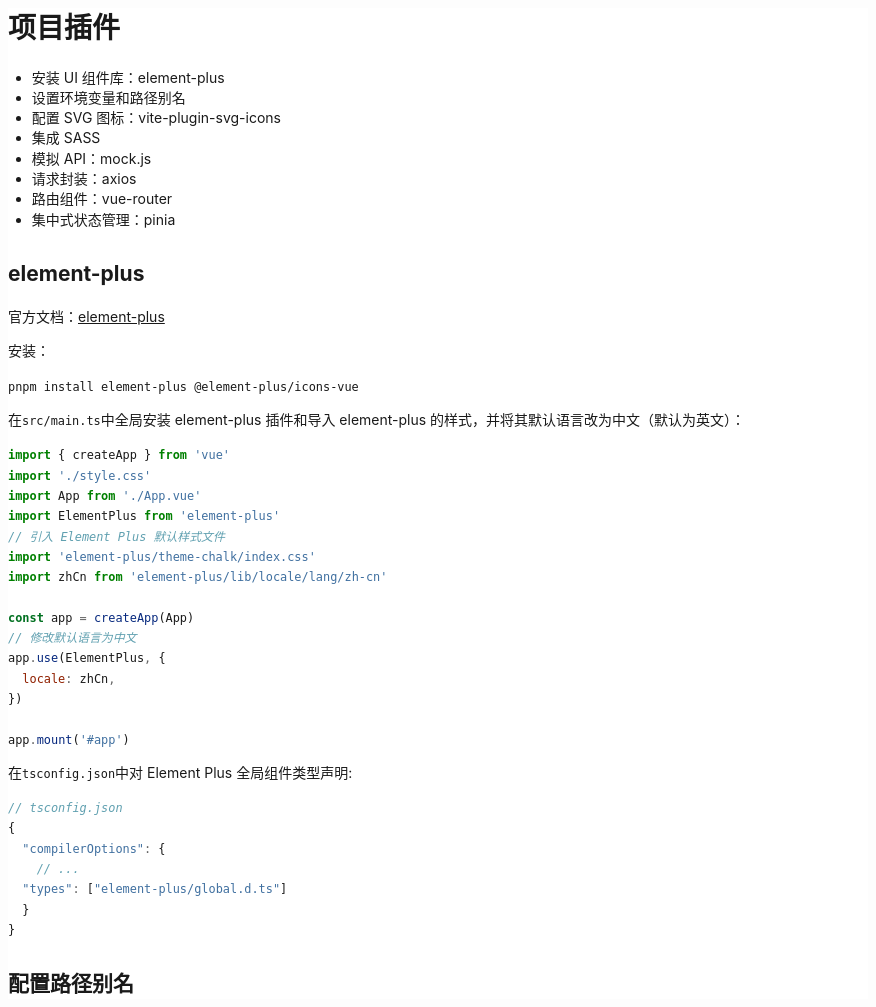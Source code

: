 # 项目插件

- 安装 UI 组件库：element-plus
- 设置环境变量和路径别名
- 配置 SVG 图标：vite-plugin-svg-icons
- 集成 SASS
- 模拟 API：mock.js
- 请求封装：axios
- 路由组件：vue-router
- 集中式状态管理：pinia

## element-plus

官方文档：[element-plus](https://element-plus.gitee.io/zh-CN/)

安装：

```shell
pnpm install element-plus @element-plus/icons-vue
```

在`src/main.ts`中全局安装 element-plus 插件和导入 element-plus 的样式，并将其默认语言改为中文（默认为英文）：

```javascript
import { createApp } from 'vue'
import './style.css'
import App from './App.vue'
import ElementPlus from 'element-plus'
// 引入 Element Plus 默认样式文件
import 'element-plus/theme-chalk/index.css'
import zhCn from 'element-plus/lib/locale/lang/zh-cn'

const app = createApp(App)
// 修改默认语言为中文
app.use(ElementPlus, {
  locale: zhCn,
})

app.mount('#app')
```

在`tsconfig.json`中对 Element Plus 全局组件类型声明:

```javascript
// tsconfig.json
{
  "compilerOptions": {
    // ...
  "types": ["element-plus/global.d.ts"]
  }
}
```

## 配置路径别名
